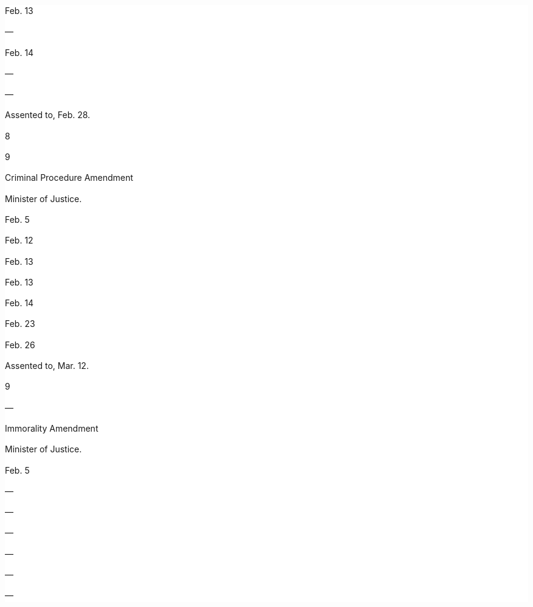 <td><p>Feb. 13</p></td>

<td><p>&#x2014;</p></td>

<td><p>Feb. 14</p></td>

<td><p>&#x2014;</p></td>

<td><p>&#x2014;</p></td>

<td><p>Assented to, Feb. 28.</p></td>

</tr>

<tr>

<td><p>8</p></td>

<td><p>9</p></td>

<td><p>Criminal Procedure Amendment</p></td>

<td><p>Minister of Justice.</p></td>

<td><p>Feb. 5</p></td>

<td><p>Feb. 12</p></td>

<td><p>Feb. 13</p></td>

<td><p>Feb. 13</p></td>

<td><p>Feb. 14</p></td>

<td><p>Feb. 23</p></td>

<td><p>Feb. 26</p></td>

<td><p>Assented to, Mar. 12.</p></td>

</tr>

<tr>

<td><p>9</p></td>

<td><p>&#x2014;</p></td>

<td><p>Immorality Amendment</p></td>

<td><p>Minister of Justice.</p></td>

<td><p>Feb. 5</p></td>

<td><p>&#x2014;</p></td>

<td><p>&#x2014;</p></td>

<td><p>&#x2014;</p></td>

<td><p>&#x2014;</p></td>

<td><p>&#x2014;</p></td>

<td><p>&#x2014;</p></td>
